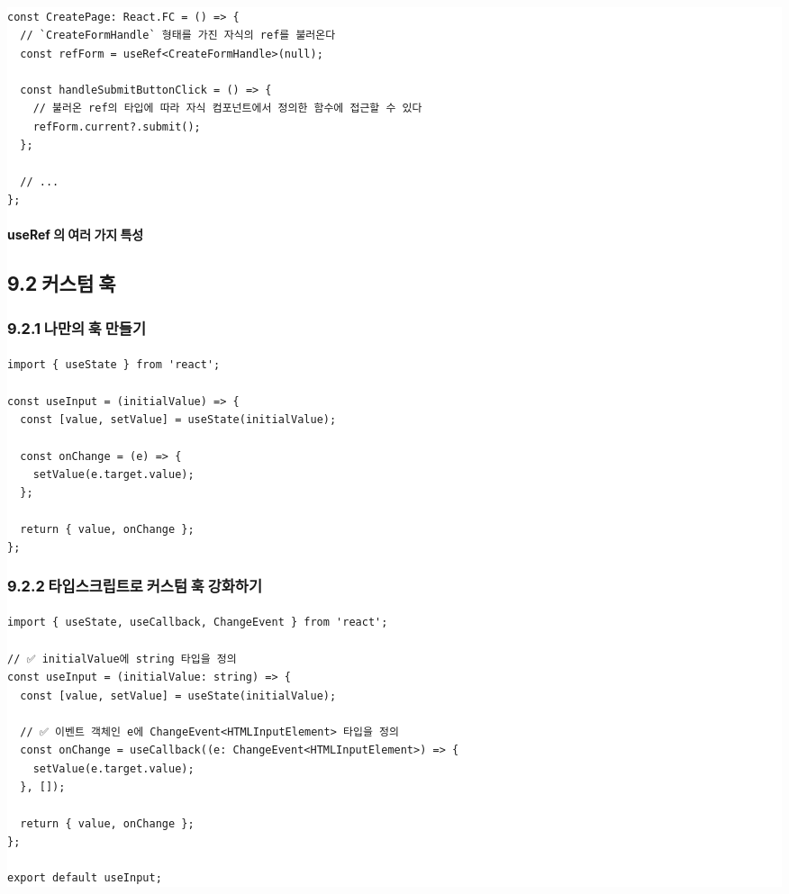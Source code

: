 ```tsx
const CreatePage: React.FC = () => {
  // `CreateFormHandle` 형태를 가진 자식의 ref를 불러온다
  const refForm = useRef<CreateFormHandle>(null);

  const handleSubmitButtonClick = () => {
    // 불러온 ref의 타입에 따라 자식 컴포넌트에서 정의한 함수에 접근할 수 있다
    refForm.current?.submit();
  };

  // ...
};
```

#### useRef 의 여러 가지 특성

## 9.2 커스텀 훅

### 9.2.1 나만의 훅 만들기

```tsx
import { useState } from 'react';

const useInput = (initialValue) => {
  const [value, setValue] = useState(initialValue);

  const onChange = (e) => {
    setValue(e.target.value);
  };

  return { value, onChange };
};
```

### 9.2.2 타입스크립트로 커스텀 훅 강화하기

```tsx
import { useState, useCallback, ChangeEvent } from 'react';

// ✅ initialValue에 string 타입을 정의
const useInput = (initialValue: string) => {
  const [value, setValue] = useState(initialValue);

  // ✅ 이벤트 객체인 e에 ChangeEvent<HTMLInputElement> 타입을 정의
  const onChange = useCallback((e: ChangeEvent<HTMLInputElement>) => {
    setValue(e.target.value);
  }, []);

  return { value, onChange };
};

export default useInput;
```
